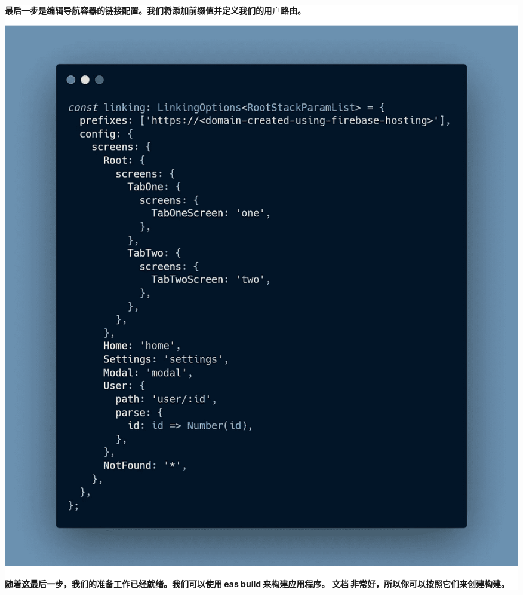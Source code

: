 **最后一步是编辑导航容器的链接配置。我们将添加前缀值并定义我们的**用户**路由。**

**![](img/264146b65deb122b60d01698bca2608f.png)**

**随着这最后一步，我们的准备工作已经就绪。我们可以使用 **eas build** 来构建应用程序。 [**文档**](https://docs.expo.dev/eas/) 非常好，所以你可以按照它们来创建构建。**
